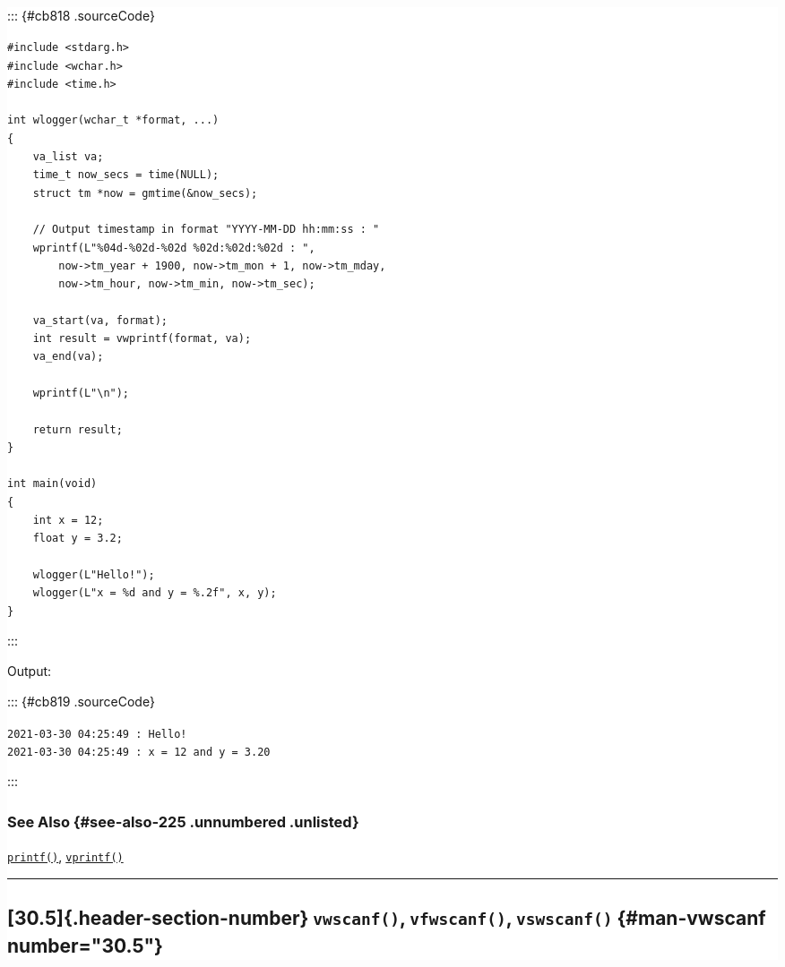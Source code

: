 ::: {#cb818 .sourceCode}
``` {.sourceCode .numberSource .c .numberLines}
#include <stdarg.h>
#include <wchar.h>
#include <time.h>

int wlogger(wchar_t *format, ...)
{
    va_list va;
    time_t now_secs = time(NULL);
    struct tm *now = gmtime(&now_secs);

    // Output timestamp in format "YYYY-MM-DD hh:mm:ss : "
    wprintf(L"%04d-%02d-%02d %02d:%02d:%02d : ",
        now->tm_year + 1900, now->tm_mon + 1, now->tm_mday,
        now->tm_hour, now->tm_min, now->tm_sec);

    va_start(va, format);
    int result = vwprintf(format, va);
    va_end(va);

    wprintf(L"\n");

    return result;
}

int main(void)
{
    int x = 12;
    float y = 3.2;

    wlogger(L"Hello!");
    wlogger(L"x = %d and y = %.2f", x, y);
}
```
:::

Output:

::: {#cb819 .sourceCode}
``` {.sourceCode .default}
2021-03-30 04:25:49 : Hello!
2021-03-30 04:25:49 : x = 12 and y = 3.20
```
:::

### See Also {#see-also-225 .unnumbered .unlisted}

[`printf()`](stdio.html#man-printf), [`vprintf()`](stdio.html#man-vprintf)

------------------------------------------------------------------------

## [30.5]{.header-section-number} `vwscanf()`, `vfwscanf()`, `vswscanf()` {#man-vwscanf number="30.5"}
